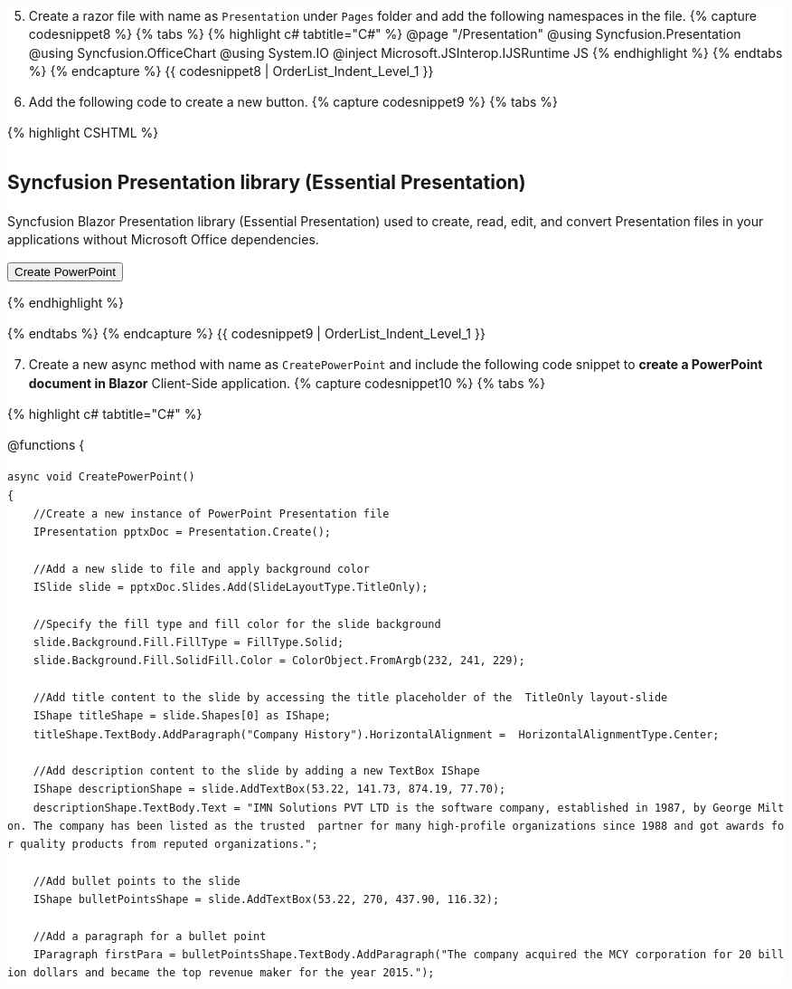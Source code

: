 5. Create a razor file with name as ``Presentation`` under ``Pages`` folder and add the following namespaces in the file.
{% capture codesnippet8 %}​
{% tabs %}
{% highlight c# tabtitle="C#" %}
@page "/Presentation"
@using Syncfusion.Presentation
@using Syncfusion.OfficeChart
@using System.IO
@inject Microsoft.JSInterop.IJSRuntime JS
{% endhighlight %}
{% endtabs %}
{% endcapture %}
{{ codesnippet8 | OrderList_Indent_Level_1 }}

6. Add the following code to create a new button.
{% capture codesnippet9 %}​
{% tabs %}

{% highlight CSHTML %}

<h2>Syncfusion Presentation library (Essential Presentation)</h2>
<p>Syncfusion Blazor Presentation library (Essential Presentation) used to create, read, edit, and convert Presentation files in your applications without Microsoft Office dependencies.</p>
<button class="btn btn-primary" @onclick="@CreatePowerPoint">Create PowerPoint</button>

{% endhighlight %}

{% endtabs %}
{% endcapture %}
{{ codesnippet9 | OrderList_Indent_Level_1 }}

7. Create a new async method with name as ``CreatePowerPoint`` and include the following code snippet to **create a PowerPoint document in Blazor** Client-Side application.
{% capture codesnippet10 %}​
{% tabs %}

{% highlight c# tabtitle="C#" %}

@functions {

	async void CreatePowerPoint()
	{
		//Create a new instance of PowerPoint Presentation file           
		IPresentation pptxDoc = Presentation.Create();
		
		//Add a new slide to file and apply background color 
		ISlide slide = pptxDoc.Slides.Add(SlideLayoutType.TitleOnly);
		
		//Specify the fill type and fill color for the slide background         
		slide.Background.Fill.FillType = FillType.Solid;    
		slide.Background.Fill.SolidFill.Color = ColorObject.FromArgb(232, 241, 229);
		
		//Add title content to the slide by accessing the title placeholder of the  TitleOnly layout-slide 
		IShape titleShape = slide.Shapes[0] as IShape;     
		titleShape.TextBody.AddParagraph("Company History").HorizontalAlignment =  HorizontalAlignmentType.Center;
		
		//Add description content to the slide by adding a new TextBox IShape  
		IShape descriptionShape = slide.AddTextBox(53.22, 141.73, 874.19, 77.70);      
		descriptionShape.TextBody.Text = "IMN Solutions PVT LTD is the software company, established in 1987, by George Milton. The company has been listed as the trusted  partner for many high-profile organizations since 1988 and got awards for quality products from reputed organizations.";
								
		//Add bullet points to the slide 
		IShape bulletPointsShape = slide.AddTextBox(53.22, 270, 437.90, 116.32); 
		
		//Add a paragraph for a bullet point 
		IParagraph firstPara = bulletPointsShape.TextBody.AddParagraph("The company acquired the MCY corporation for 20 billion dollars and became the top revenue maker for the year 2015."); 
		